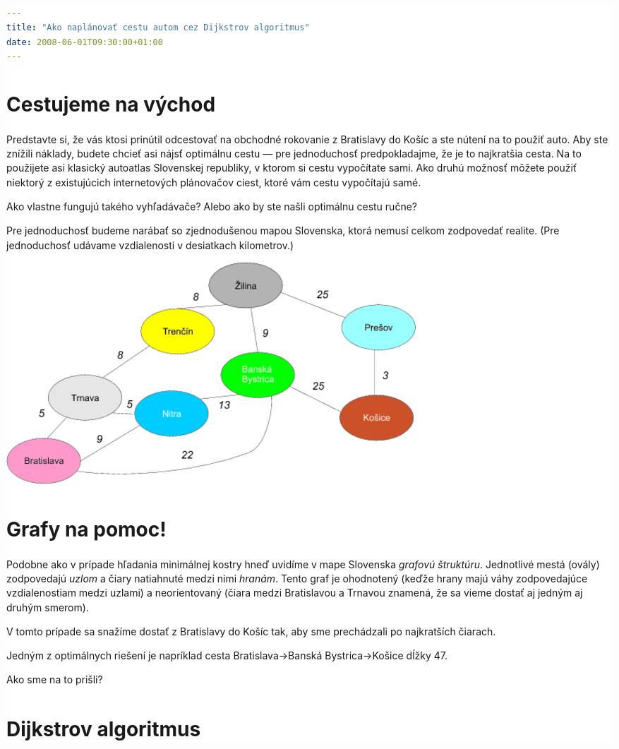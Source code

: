 ```yaml
---
title: "Ako naplánovať cestu autom cez Dijkstrov algoritmus"
date: 2008-06-01T09:30:00+01:00
---
```


Cestujeme na východ
===================

Predstavte si, že vás ktosi prinútil odcestovať na obchodné rokovanie z Bratislavy do Košíc a ste nútení na to použiť auto. Aby ste znížili náklady, budete chcieť asi nájsť optimálnu cestu — pre jednoduchosť predpokladajme, že je to najkratšia cesta. Na to použijete asi klasický autoatlas Slovenskej republiky, v ktorom si cestu vypočítate sami. Ako druhú možnosť môžete použiť niektorý z existujúcich internetových plánovačov ciest, ktoré vám cestu vypočítajú samé. 

Ako vlastne fungujú takého vyhľadávače? Alebo ako by ste našli optimálnu cestu ručne? 

Pre jednoduchosť budeme narábať so zjednodušenou mapou Slovenska, ktorá nemusí celkom zodpovedať realite. (Pre jednoduchosť udávame vzdialenosti v desiatkach kilometrov.) 

![](dijkstra-krok0.png)

Grafy na pomoc!
===============

Podobne ako v prípade hľadania minimálnej kostry hneď uvidíme v mape Slovenska *grafovú štruktúru*. Jednotlivé mestá (ovály) zodpovedajú *uzlom* a čiary natiahnuté medzi nimi *hranám*. Tento graf je ohodnotený (keďže hrany majú váhy zodpovedajúce vzdialenostiam medzi uzlami) a neorientovaný (čiara medzi Bratislavou a Trnavou znamená, že sa vieme dostať aj jedným aj druhým smerom). 

V tomto prípade sa snažíme dostať z Bratislavy do Košíc tak, aby sme prechádzali po najkratších čiarach. 

Jedným z optimálnych riešení je napríklad cesta Bratislava→Banská Bystrica→Košice dĺžky 47. 

Ako sme na to prišli? 

Dijkstrov algoritmus
====================
